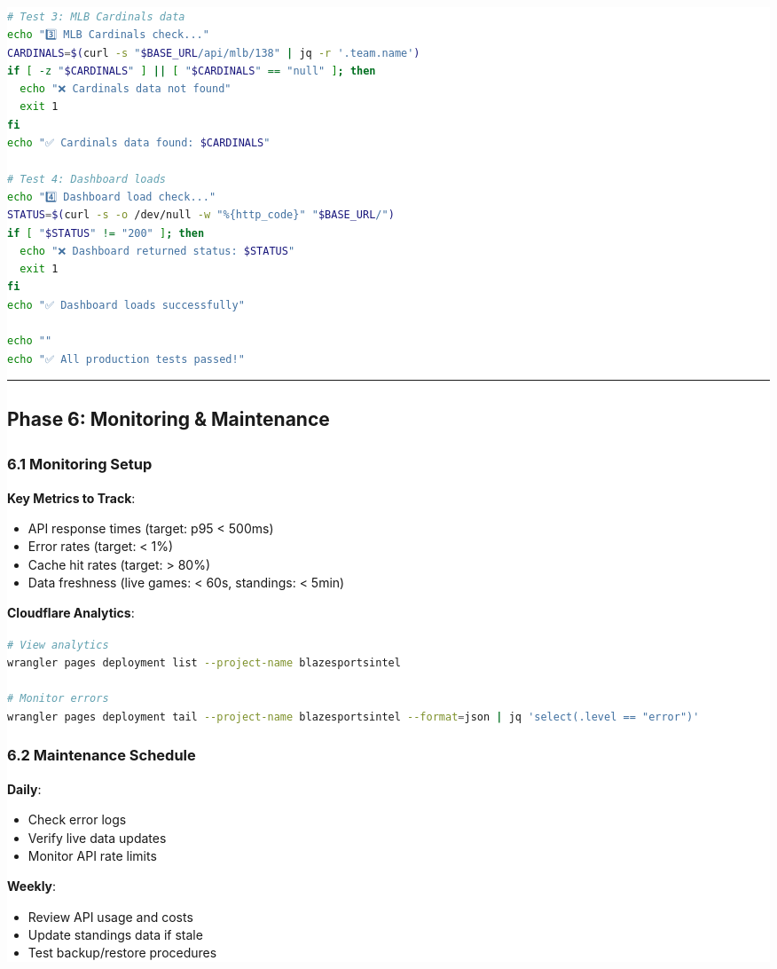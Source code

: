 ```bash
# Test 3: MLB Cardinals data
echo "3️⃣ MLB Cardinals check..."
CARDINALS=$(curl -s "$BASE_URL/api/mlb/138" | jq -r '.team.name')
if [ -z "$CARDINALS" ] || [ "$CARDINALS" == "null" ]; then
  echo "❌ Cardinals data not found"
  exit 1
fi
echo "✅ Cardinals data found: $CARDINALS"

# Test 4: Dashboard loads
echo "4️⃣ Dashboard load check..."
STATUS=$(curl -s -o /dev/null -w "%{http_code}" "$BASE_URL/")
if [ "$STATUS" != "200" ]; then
  echo "❌ Dashboard returned status: $STATUS"
  exit 1
fi
echo "✅ Dashboard loads successfully"

echo ""
echo "✅ All production tests passed!"
```

---

## Phase 6: Monitoring & Maintenance

### 6.1 Monitoring Setup

**Key Metrics to Track**:
- API response times (target: p95 < 500ms)
- Error rates (target: < 1%)
- Cache hit rates (target: > 80%)
- Data freshness (live games: < 60s, standings: < 5min)

**Cloudflare Analytics**:
```bash
# View analytics
wrangler pages deployment list --project-name blazesportsintel

# Monitor errors
wrangler pages deployment tail --project-name blazesportsintel --format=json | jq 'select(.level == "error")'
```

### 6.2 Maintenance Schedule

**Daily**:
- Check error logs
- Verify live data updates
- Monitor API rate limits

**Weekly**:
- Review API usage and costs
- Update standings data if stale
- Test backup/restore procedures
